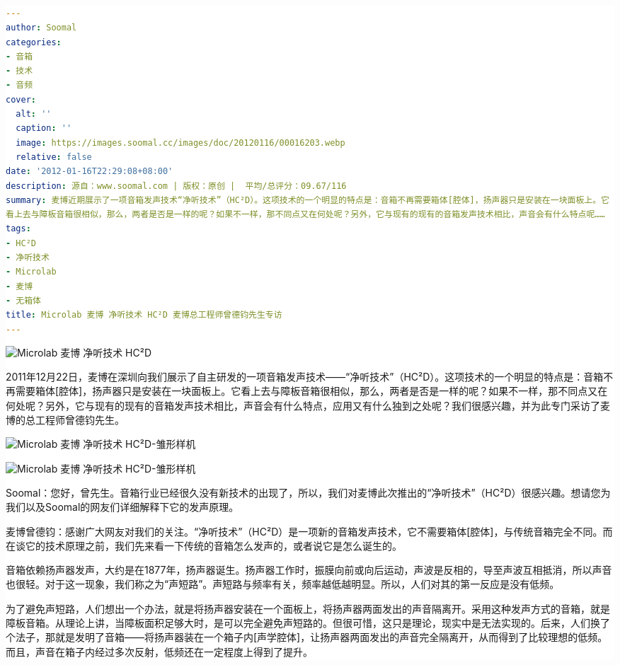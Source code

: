 ```yaml
---
author: Soomal
categories:
- 音箱
- 技术
- 音频
cover:
  alt: ''
  caption: ''
  image: https://images.soomal.cc/images/doc/20120116/00016203.webp
  relative: false
date: '2012-01-16T22:29:08+08:00'
description: 源自：www.soomal.com | 版权：原创 |  平均/总评分：09.67/116
summary: 麦博近期展示了一项音箱发声技术“净听技术”（HC²D）。这项技术的一个明显的特点是：音箱不再需要箱体[腔体]，扬声器只是安装在一块面板上。它看上去与障板音箱很相似，那么，两者是否是一样的呢？如果不一样，那不同点又在何处呢？另外，它与现有的现有的音箱发声技术相比，声音会有什么特点呢……
tags:
- HC²D
- 净听技术
- Microlab
- 麦博
- 无箱体
title: Microlab 麦博 净听技术 HC²D 麦博总工程师曾德钧先生专访
---
```


![Microlab 麦博 净听技术 HC²D](https://images.soomal.cc/images/doc/20120116/00016203.webp)



2011年12月22日，麦博在深圳向我们展示了自主研发的一项音箱发声技术――“净听技术”（HC²D）。这项技术的一个明显的特点是：音箱不再需要箱体[腔体]，扬声器只是安装在一块面板上。它看上去与障板音箱很相似，那么，两者是否是一样的呢？如果不一样，那不同点又在何处呢？另外，它与现有的现有的音箱发声技术相比，声音会有什么特点，应用又有什么独到之处呢？我们很感兴趣，并为此专门采访了麦博的总工程师曾德钧先生。



![Microlab 麦博 净听技术 HC²D-雏形样机](https://images.soomal.cc/images/doc/20120116/00016204.webp)



![Microlab 麦博 净听技术 HC²D-雏形样机](https://images.soomal.cc/images/doc/20120116/00016205.webp)



Soomal：您好，曾先生。音箱行业已经很久没有新技术的出现了，所以，我们对麦博此次推出的“净听技术”（HC²D）很感兴趣。想请您为我们以及Soomal的网友们详细解释下它的发声原理。



麦博曾德钧：感谢广大网友对我们的关注。“净听技术”（HC²D）是一项新的音箱发声技术，它不需要箱体[腔体]，与传统音箱完全不同。而在谈它的技术原理之前，我们先来看一下传统的音箱怎么发声的，或者说它是怎么诞生的。



音箱依赖扬声器发声，大约是在1877年，扬声器诞生。扬声器工作时，振膜向前或向后运动，声波是反相的，导至声波互相抵消，所以声音也很轻。对于这一现象，我们称之为“声短路”。声短路与频率有关，频率越低越明显。所以，人们对其的第一反应是没有低频。



为了避免声短路，人们想出一个办法，就是将扬声器安装在一个面板上，将扬声器两面发出的声音隔离开。采用这种发声方式的音箱，就是障板音箱。从理论上讲，当障板面积足够大时，是可以完全避免声短路的。但很可惜，这只是理论，现实中是无法实现的。后来，人们换了个法子，那就是发明了音箱――将扬声器装在一个箱子内[声学腔体]，让扬声器两面发出的声音完全隔离开，从而得到了比较理想的低频。而且，声音在箱子内经过多次反射，低频还在一定程度上得到了提升。
